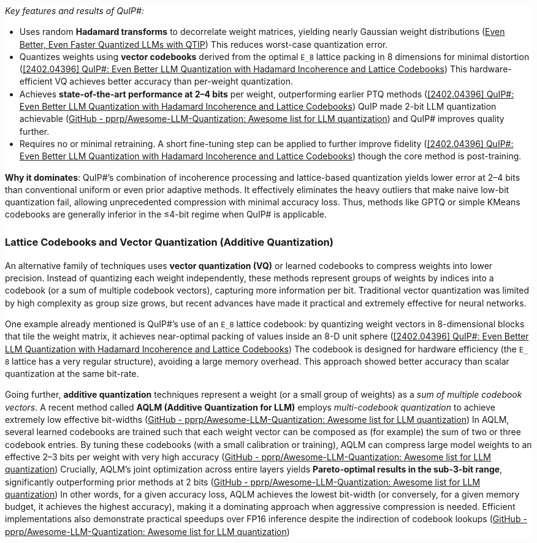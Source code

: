 *Key features and results of QuIP#:*  
- Uses random **Hadamard transforms** to decorrelate weight matrices, yielding nearly Gaussian weight distributions ([Even Better, Even Faster Quantized LLMs with QTIP](https://together.ai/blog/even-better-even-faster-quantized-llms-with-qtip))  This reduces worst-case quantization error.  
- Quantizes weights using **vector codebooks** derived from the optimal `E_8` lattice packing in 8 dimensions for minimal distortion ([[2402.04396] QuIP#: Even Better LLM Quantization with Hadamard Incoherence and Lattice Codebooks](https://arxiv.org/abs/2402.04396))  This hardware-efficient VQ achieves better accuracy than per-weight quantization.  
- Achieves **state-of-the-art performance at 2–4 bits** per weight, outperforming earlier PTQ methods ([[2402.04396] QuIP#: Even Better LLM Quantization with Hadamard Incoherence and Lattice Codebooks](https://arxiv.org/abs/2402.04396))  QuIP made 2-bit LLM quantization achievable ([GitHub - pprp/Awesome-LLM-Quantization: Awesome list for LLM quantization](https://github.com/pprp/Awesome-LLM-Quantization))  and QuIP# improves quality further.  
- Requires no or minimal retraining. A short fine-tuning step can be applied to further improve fidelity ([[2402.04396] QuIP#: Even Better LLM Quantization with Hadamard Incoherence and Lattice Codebooks](https://arxiv.org/abs/2402.04396))  though the core method is post-training.

**Why it dominates**: QuIP#’s combination of incoherence processing and lattice-based quantization yields lower error at 2–4 bits than conventional uniform or even prior adaptive methods. It effectively eliminates the heavy outliers that make naive low-bit quantization fail, allowing unprecedented compression with minimal accuracy loss. Thus, methods like GPTQ or simple KMeans codebooks are generally inferior in the ≤4-bit regime when QuIP# is applicable.

### Lattice Codebooks and Vector Quantization (Additive Quantization)  
An alternative family of techniques uses **vector quantization (VQ)** or learned codebooks to compress weights into lower precision. Instead of quantizing each weight independently, these methods represent groups of weights by indices into a codebook (or a sum of multiple codebook vectors), capturing more information per bit. Traditional vector quantization was limited by high complexity as group size grows, but recent advances have made it practical and extremely effective for neural networks.

One example already mentioned is QuIP#’s use of an `E_8` lattice codebook: by quantizing weight vectors in 8-dimensional blocks that tile the weight matrix, it achieves near-optimal packing of values inside an 8-D unit sphere ([[2402.04396] QuIP#: Even Better LLM Quantization with Hadamard Incoherence and Lattice Codebooks](https://arxiv.org/abs/2402.04396))  The codebook is designed for hardware efficiency (the `E_8` lattice has a very regular structure), avoiding a large memory overhead. This approach showed better accuracy than scalar quantization at the same bit-rate.

Going further, **additive quantization** techniques represent a weight (or a small group of weights) as a *sum of multiple codebook vectors*. A recent method called **AQLM (Additive Quantization for LLM)** employs *multi-codebook quantization* to achieve extremely low effective bit-widths ([GitHub - pprp/Awesome-LLM-Quantization: Awesome list for LLM quantization](https://github.com/pprp/Awesome-LLM-Quantization))  In AQLM, several learned codebooks are trained such that each weight vector can be composed as (for example) the sum of two or three codebook entries. By tuning these codebooks (with a small calibration or training), AQLM can compress large model weights to an effective 2–3 bits per weight with very high accuracy ([GitHub - pprp/Awesome-LLM-Quantization: Awesome list for LLM quantization](https://github.com/pprp/Awesome-LLM-Quantization))  Crucially, AQLM’s joint optimization across entire layers yields **Pareto-optimal results in the sub-3-bit range**, significantly outperforming prior methods at 2 bits ([GitHub - pprp/Awesome-LLM-Quantization: Awesome list for LLM quantization](https://github.com/pprp/Awesome-LLM-Quantization))  In other words, for a given accuracy loss, AQLM achieves the lowest bit-width (or conversely, for a given memory budget, it achieves the highest accuracy), making it a dominating approach when aggressive compression is needed. Efficient implementations also demonstrate practical speedups over FP16 inference despite the indirection of codebook lookups ([GitHub - pprp/Awesome-LLM-Quantization: Awesome list for LLM quantization](https://github.com/pprp/Awesome-LLM-Quantization)) 
